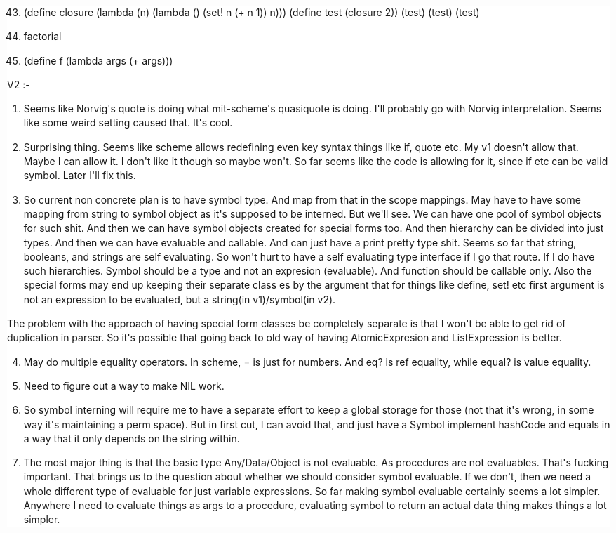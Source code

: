 43. (define closure (lambda (n) (lambda () (set! n (+ n 1)) n)))
    (define test (closure 2))
    (test)
    (test)
    (test)
    
44. factorial
45. (define f (lambda args (+ args)))

 
V2 :- 
1. Seems like Norvig's quote is doing what mit-scheme's quasiquote is doing. 
I'll probably go with Norvig interpretation. Seems like some weird setting caused that. It's cool. 

2. Surprising thing. Seems like scheme allows redefining even key syntax things like if, quote etc. 
My v1 doesn't allow that. Maybe I can allow it. I don't like it though so maybe won't. So far seems like 
the code is allowing for it, since if etc can be valid symbol. Later I'll fix this. 

3. So current non concrete plan is to have symbol type. And map from that in the scope mappings. 
May have to have some mapping from string to symbol object as it's supposed to be interned. But we'll see. 
We can have one pool of symbol objects for such shit. And then we can have symbol objects created for special forms
too. And then hierarchy can be divided into just types. And then we can have evaluable and callable. And can 
just have a print pretty type shit. Seems so far that string, booleans, and strings are self evaluating. So won't 
hurt to have a self evaluating type interface if I go that route. If I do have such hierarchies. Symbol should be a 
type and not an expresion (evaluable). And function should be callable only. Also the special forms may end up 
keeping their separate class	es by the argument that for things like define, set! etc first argument is not an 
expression to be evaluated, but a string(in v1)/symbol(in v2). 

The problem with the approach of having special form classes be completely separate is that I won't be able to 
get rid of duplication in parser. So it's possible that going back to old way of having AtomicExpresion and 
ListExpression is better. 

4. May do multiple equality operators. In scheme, = is just for numbers. And eq? is ref equality, while equal? is
value equality.

5. Need to figure out a way to make NIL work. 

6. So symbol interning will require me to have a separate effort to keep a global storage for those (not that it's wrong, 
in some way it's maintaining a perm space). But in first cut, I can avoid that, and just have a Symbol implement
hashCode and equals in a way that it only depends on the string within. 

7. The most major thing is that the basic type Any/Data/Object is not evaluable. As procedures are not evaluables. 
That's fucking important. That brings us to the question about whether we should consider symbol evaluable. 
If we don't, then we need a whole different type of evaluable for just variable expressions. So far making symbol 
evaluable certainly seems a lot simpler. Anywhere I need to evaluate things as args to a procedure, evaluating 
symbol to return an actual data thing makes things a lot simpler. 

